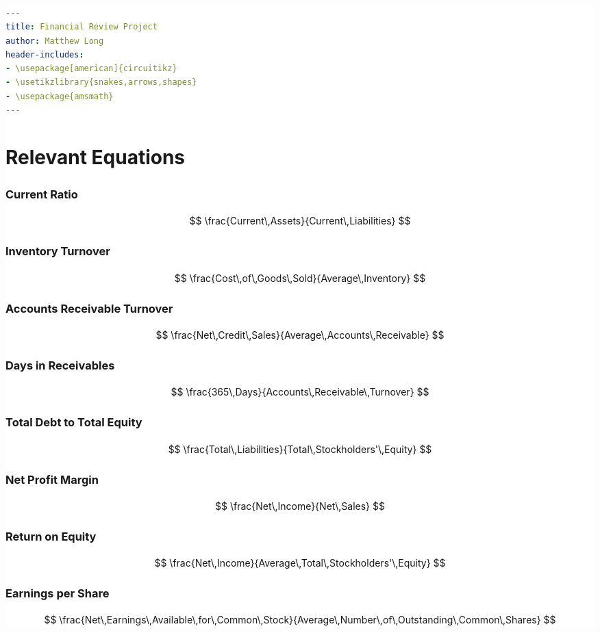 ```yaml
---
title: Financial Review Project
author: Matthew Long
header-includes:
- \usepackage[american]{circuitikz}
- \usetikzlibrary{snakes,arrows,shapes}
- \usepackage{amsmath}
---
```

# Relevant Equations
### Current Ratio
$$
\frac{Current\,Assets}{Current\,Liabilities}
$$

### Inventory Turnover
$$
\frac{Cost\,of\,Goods\,Sold}{Average\,Inventory}
$$

### Accounts Receivable Turnover
$$
\frac{Net\,Credit\,Sales}{Average\,Accounts\,Receivable}
$$

### Days in Receivables
$$
\frac{365\,Days}{Accounts\,Receivable\,Turnover}
$$

### Total Debt to Total Equity
$$
\frac{Total\,Liabilities}{Total\,Stockholders'\,Equity}
$$

### Net Profit Margin
$$
\frac{Net\,Income}{Net\,Sales}
$$

### Return on Equity
$$
\frac{Net\,Income}{Average\,Total\,Stockholders'\,Equity}
$$

### Earnings per Share
$$
\frac{Net\,Earnings\,Available\,for\,Common\,Stock}{Average\,Number\,of\,Outstanding\,Common\,Shares}
$$
